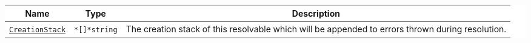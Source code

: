 | **Name** | **Type** | **Description** |
| --- | --- | --- |
| <code><a href="#rhizo-co-terraform-provider-oci.dataOciCapacityManagementNamespaceOccOverviews.DataOciCapacityManagementNamespaceOccOverviewsOccOverviewCollectionItemsList.property.creationStack">CreationStack</a></code> | <code>*[]*string</code> | The creation stack of this resolvable which will be appended to errors thrown during resolution. |
